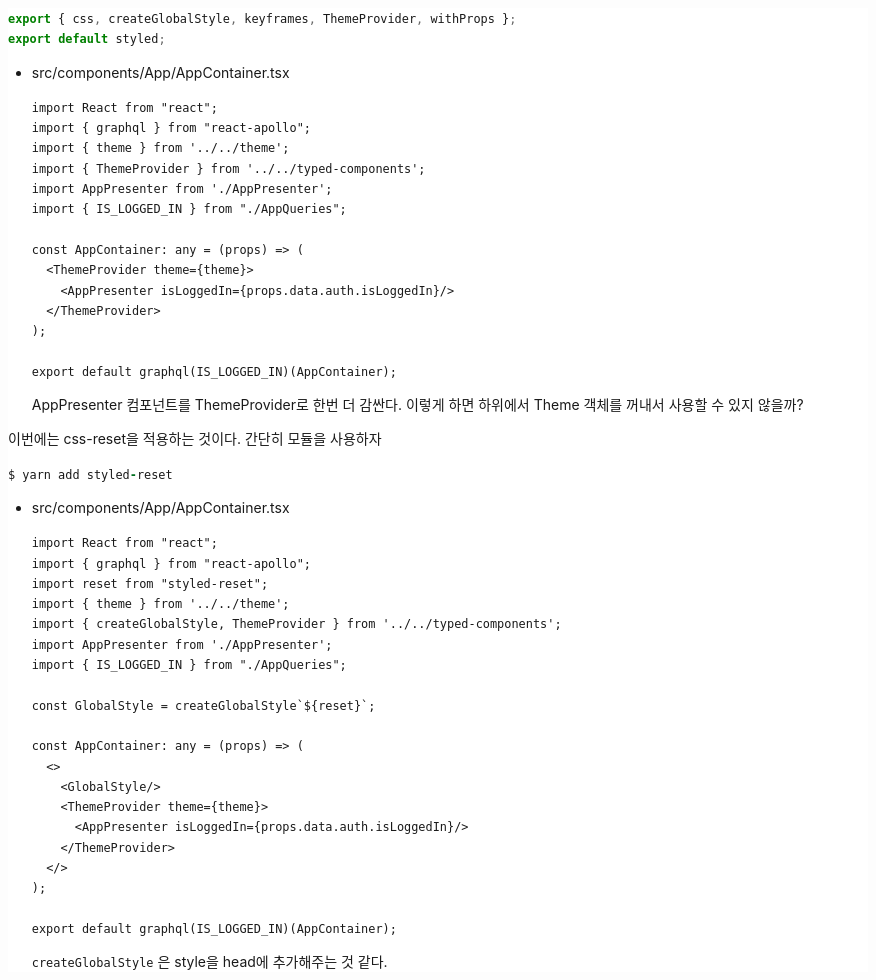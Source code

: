  ```ts
  export { css, createGlobalStyle, keyframes, ThemeProvider, withProps };
  export default styled;
  ```

- src/components/App/AppContainer.tsx
  ```tsx
  import React from "react";
  import { graphql } from "react-apollo";
  import { theme } from '../../theme';
  import { ThemeProvider } from '../../typed-components';
  import AppPresenter from './AppPresenter';
  import { IS_LOGGED_IN } from "./AppQueries";
  
  const AppContainer: any = (props) => (
    <ThemeProvider theme={theme}>
      <AppPresenter isLoggedIn={props.data.auth.isLoggedIn}/>
    </ThemeProvider>
  );
  
  export default graphql(IS_LOGGED_IN)(AppContainer);
  ```

    AppPresenter 컴포넌트를 ThemeProvider로 한번 더 감싼다. 이렇게 하면 하위에서 Theme 객체를 꺼내서 사용할 수 있지 않을까?

이번에는 css-reset을 적용하는 것이다. 간단히 모듈을 사용하자
```rb
$ yarn add styled-reset
```

- src/components/App/AppContainer.tsx
  ```tsx
  import React from "react";
  import { graphql } from "react-apollo";
  import reset from "styled-reset";
  import { theme } from '../../theme';
  import { createGlobalStyle, ThemeProvider } from '../../typed-components';
  import AppPresenter from './AppPresenter';
  import { IS_LOGGED_IN } from "./AppQueries";
  
  const GlobalStyle = createGlobalStyle`${reset}`;
  
  const AppContainer: any = (props) => (
    <>
      <GlobalStyle/>
      <ThemeProvider theme={theme}>
        <AppPresenter isLoggedIn={props.data.auth.isLoggedIn}/>
      </ThemeProvider>
    </>
  );
  
  export default graphql(IS_LOGGED_IN)(AppContainer);
  ```

    `createGlobalStyle` 은 style을 head에 추가해주는 것 같다. 
